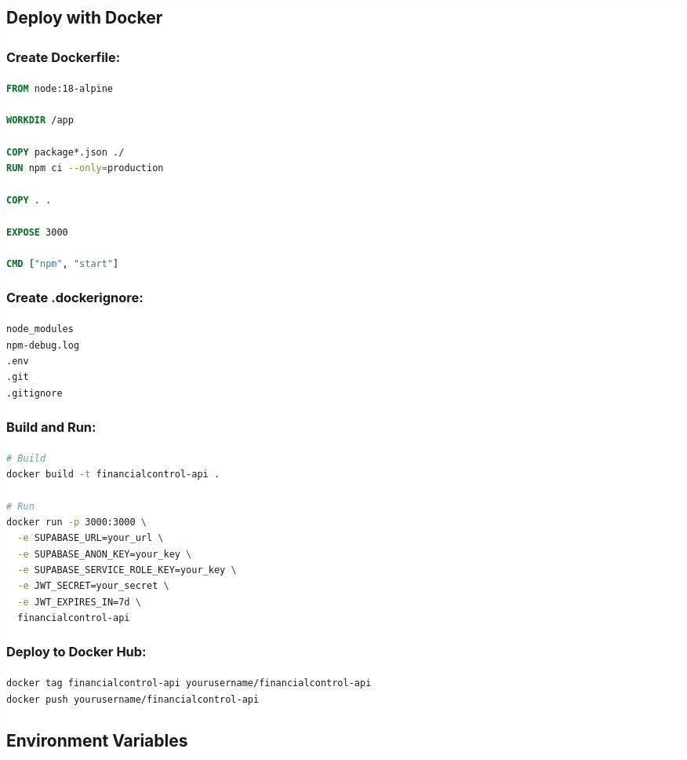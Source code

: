 ## Deploy with Docker

### Create Dockerfile:

```dockerfile
FROM node:18-alpine

WORKDIR /app

COPY package*.json ./
RUN npm ci --only=production

COPY . .

EXPOSE 3000

CMD ["npm", "start"]
```

### Create .dockerignore:

```
node_modules
npm-debug.log
.env
.git
.gitignore
```

### Build and Run:

```bash
# Build
docker build -t financialcontrol-api .

# Run
docker run -p 3000:3000 \
  -e SUPABASE_URL=your_url \
  -e SUPABASE_ANON_KEY=your_key \
  -e SUPABASE_SERVICE_ROLE_KEY=your_key \
  -e JWT_SECRET=your_secret \
  -e JWT_EXPIRES_IN=7d \
  financialcontrol-api
```

### Deploy to Docker Hub:

```bash
docker tag financialcontrol-api yourusername/financialcontrol-api
docker push yourusername/financialcontrol-api
```

## Environment Variables
